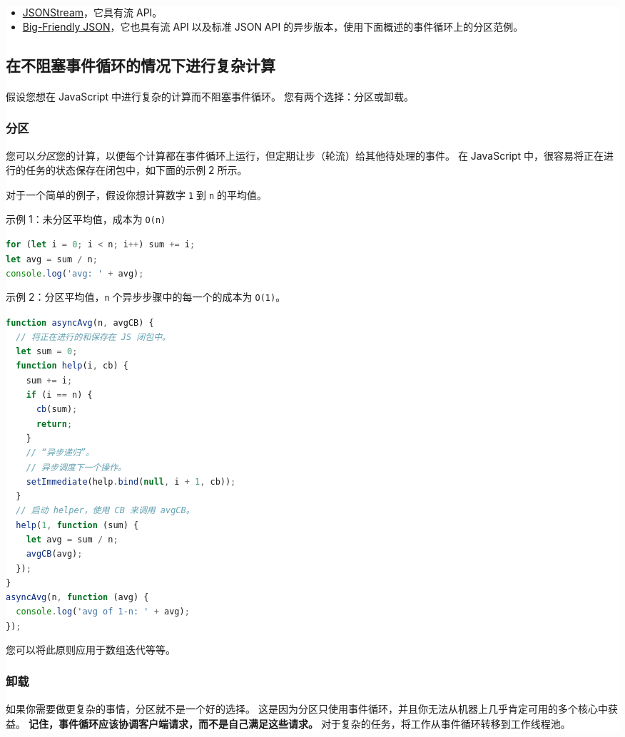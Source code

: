 - [JSONStream](https://www.npmjs.com/package/JSONStream)，它具有流 API。
- [Big-Friendly JSON](https://www.npmjs.com/package/bfj)，它也具有流 API 以及标准 JSON API 的异步版本，使用下面概述的事件循环上的分区范例。

## 在不阻塞事件循环的情况下进行复杂计算

假设您想在 JavaScript 中进行复杂的计算而不阻塞事件循环。 您有两个选择：分区或卸载。

### 分区

您可以*分区*您的计算，以便每个计算都在事件循环上运行，但定期让步（轮流）给其他待处理的事件。 在 JavaScript 中，很容易将正在进行的任务的状态保存在闭包中，如下面的示例 2 所示。

对于一个简单的例子，假设你想计算数字 `1` 到 `n` 的平均值。

示例 1：未分区平均值，成本为 `O(n)`

```js
for (let i = 0; i < n; i++) sum += i;
let avg = sum / n;
console.log('avg: ' + avg);
```

示例 2：分区平均值，`n` 个异步步骤中的每一个的成本为 `O(1)`。

```js
function asyncAvg(n, avgCB) {
  // 将正在进行的和保存在 JS 闭包中。
  let sum = 0;
  function help(i, cb) {
    sum += i;
    if (i == n) {
      cb(sum);
      return;
    }
    // “异步递归”。
    // 异步调度下一个操作。
    setImmediate(help.bind(null, i + 1, cb));
  }
  // 启动 helper，使用 CB 来调用 avgCB。
  help(1, function (sum) {
    let avg = sum / n;
    avgCB(avg);
  });
}
asyncAvg(n, function (avg) {
  console.log('avg of 1-n: ' + avg);
});
```

您可以将此原则应用于数组迭代等等。


### 卸载

如果你需要做更复杂的事情，分区就不是一个好的选择。 这是因为分区只使用事件循环，并且你无法从机器上几乎肯定可用的多个核心中获益。 **记住，事件循环应该协调客户端请求，而不是自己满足这些请求。** 对于复杂的任务，将工作从事件循环转移到工作线程池。
